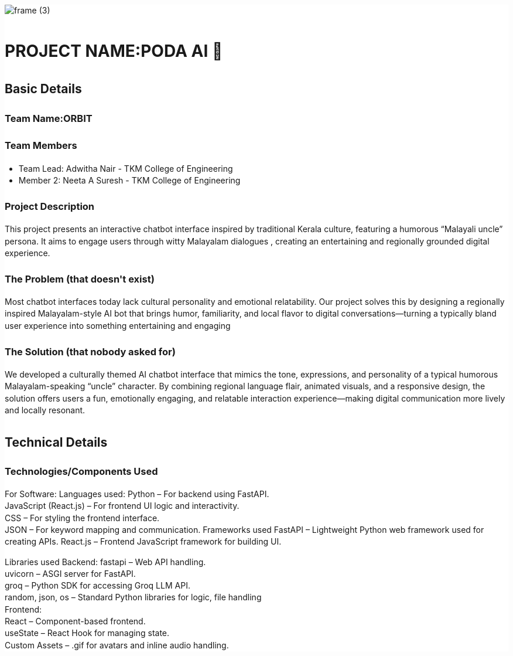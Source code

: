 <img width="3188" height="1202" alt="frame (3)" src="https://github.com/user-attachments/assets/517ad8e9-ad22-457d-9538-a9e62d137cd7" />


# PROJECT NAME:PODA AI 🎯


## Basic Details
### Team Name:ORBIT

### Team Members
- Team Lead: Adwitha Nair - TKM College of Engineering
- Member 2: Neeta A Suresh - TKM College of Engineering


### Project Description
This project presents an interactive chatbot interface inspired by traditional Kerala culture, featuring a humorous “Malayali uncle” persona. It aims to engage users through witty Malayalam dialogues , creating an entertaining and regionally grounded digital experience.

### The Problem (that doesn't exist)
Most chatbot interfaces today lack cultural personality and emotional relatability. Our project solves this by designing a regionally inspired Malayalam-style AI bot that brings humor, familiarity, and local flavor to digital conversations—turning a typically bland user experience into something entertaining and engaging

### The Solution (that nobody asked for)
We developed a culturally themed AI chatbot interface that mimics the tone, expressions, and personality of a typical humorous Malayalam-speaking “uncle” character. By combining regional language flair, animated visuals, and a responsive design, the solution offers users a fun, emotionally engaging, and relatable interaction experience—making digital communication more lively and locally resonant.

## Technical Details
### Technologies/Components Used
For Software:
Languages used:
Python – For backend using FastAPI.\
JavaScript (React.js) – For frontend UI logic and interactivity.\
CSS – For styling the frontend interface.\
JSON – For keyword mapping and communication.
Frameworks used
FastAPI – Lightweight Python web framework used for creating APIs.
React.js – Frontend JavaScript framework for building UI.

Libraries used
Backend:
fastapi – Web API handling.\
uvicorn – ASGI server for FastAPI.\
groq – Python SDK for accessing Groq LLM API.\
random, json, os – Standard Python libraries for logic, file handling\
Frontend:\
React – Component-based frontend.\
useState – React Hook for managing state.\
Custom Assets – .gif for avatars and inline audio handling.
